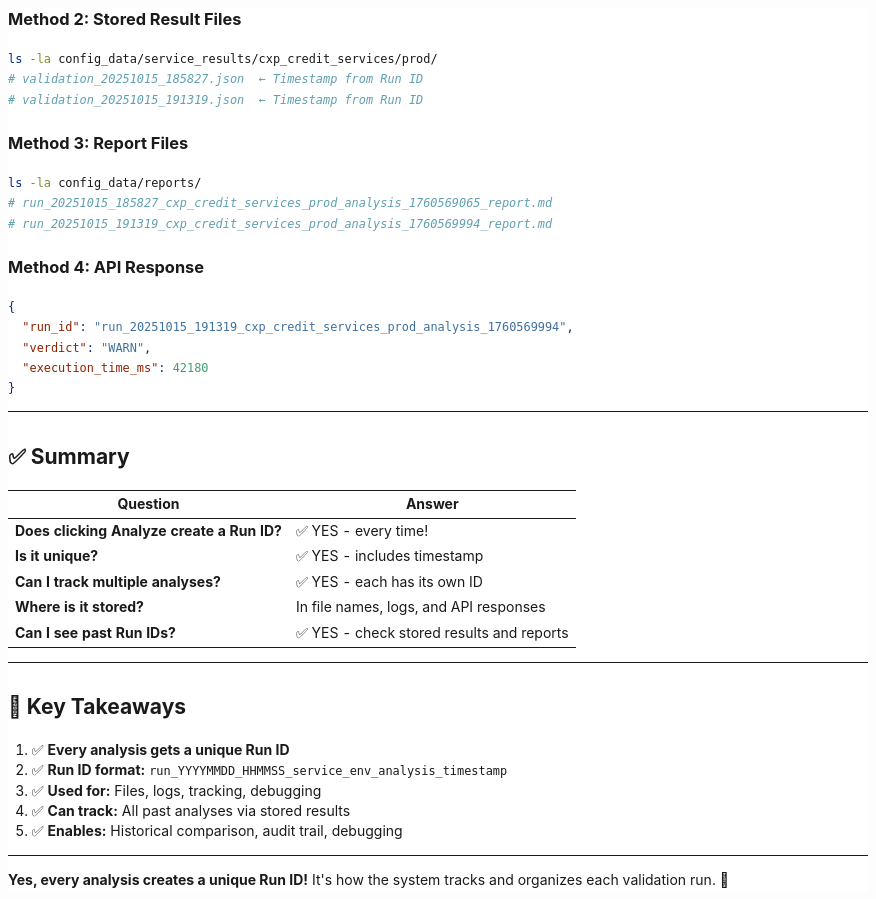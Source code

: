 ### **Method 2: Stored Result Files**

```bash
ls -la config_data/service_results/cxp_credit_services/prod/
# validation_20251015_185827.json  ← Timestamp from Run ID
# validation_20251015_191319.json  ← Timestamp from Run ID
```

### **Method 3: Report Files**

```bash
ls -la config_data/reports/
# run_20251015_185827_cxp_credit_services_prod_analysis_1760569065_report.md
# run_20251015_191319_cxp_credit_services_prod_analysis_1760569994_report.md
```

### **Method 4: API Response**

```json
{
  "run_id": "run_20251015_191319_cxp_credit_services_prod_analysis_1760569994",
  "verdict": "WARN",
  "execution_time_ms": 42180
}
```

---

## ✅ **Summary**

| Question | Answer |
|----------|--------|
| **Does clicking Analyze create a Run ID?** | ✅ YES - every time! |
| **Is it unique?** | ✅ YES - includes timestamp |
| **Can I track multiple analyses?** | ✅ YES - each has its own ID |
| **Where is it stored?** | In file names, logs, and API responses |
| **Can I see past Run IDs?** | ✅ YES - check stored results and reports |

---

## 🎯 **Key Takeaways**

1. ✅ **Every analysis gets a unique Run ID**
2. ✅ **Run ID format:** `run_YYYYMMDD_HHMMSS_service_env_analysis_timestamp`
3. ✅ **Used for:** Files, logs, tracking, debugging
4. ✅ **Can track:** All past analyses via stored results
5. ✅ **Enables:** Historical comparison, audit trail, debugging

---

**Yes, every analysis creates a unique Run ID!** It's how the system tracks and organizes each validation run. 🎉

